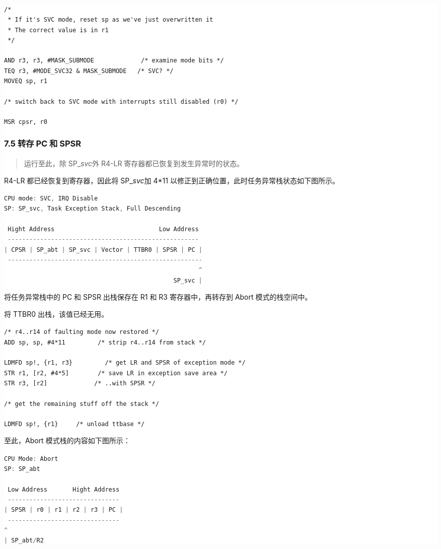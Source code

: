 ```assembly
/*
 * If it's SVC mode, reset sp as we've just overwritten it
 * The correct value is in r1
 */

AND r3, r3, #MASK_SUBMODE             /* examine mode bits */
TEQ r3, #MODE_SVC32 & MASK_SUBMODE   /* SVC? */
MOVEQ sp, r1

/* switch back to SVC mode with interrupts still disabled (r0) */

MSR cpsr, r0
```

### 7.5 转存 PC 和 SPSR

> 运行至此，除 SP\_*svc*外 R4-LR 寄存器都已恢复到发生异常时的状态。

R4-LR 都已经恢复到寄存器，因此将 SP\_*svc*加 4\*11 以修正到正确位置，此时任务异常栈状态如下图所示。

```c
CPU mode: SVC, IRQ Disable
SP: SP_svc, Task Exception Stack, Full Descending

 Hight Address                             Low Address
 -----------------------------------------------------
| CPSR | SP_abt | SP_svc | Vector | TTBR0 | SPSR | PC |
 ------------------------------------------------------
                                                      ^
                                               SP_svc |
```

将任务异常栈中的 PC 和 SPSR 出栈保存在 R1 和 R3 寄存器中，再转存到 Abort 模式的栈空间中。

将 TTBR0 出栈，该值已经无用。

```assembly
/* r4..r14 of faulting mode now restored */
ADD sp, sp, #4*11         /* strip r4..r14 from stack */

LDMFD sp!, {r1, r3}         /* get LR and SPSR of exception mode */
STR r1, [r2, #4*5]        /* save LR in exception save area */
STR r3, [r2]             /* ..with SPSR */

/* get the remaining stuff off the stack */

LDMFD sp!, {r1}     /* unload ttbase */
```

至此，Abort 模式栈的内容如下图所示：

```c
CPU Mode: Abort
SP: SP_abt

 Low Address       Hight Address
 -------------------------------
| SPSR | r0 | r1 | r2 | r3 | PC |
 -------------------------------
^
| SP_abt/R2
```
